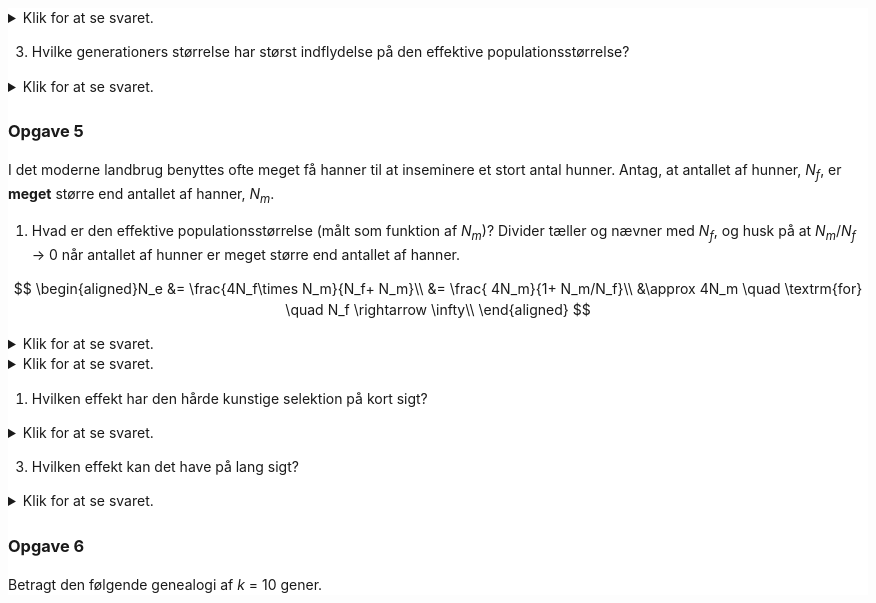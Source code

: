<details><summary>Klik for at se svaret.</summary></details>

3)  Hvilke generationers størrelse har størst indflydelse på den
    effektive populationsstørrelse?
<details><summary>Klik for at se svaret.</summary></details>

### Opgave 5

I det moderne landbrug benyttes ofte meget få hanner til at inseminere
et stort antal hunner. Antag, at antallet af hunner, *N<sub>f</sub>*, er
**meget** større end antallet af hanner, *N<sub>m</sub>*.

1)  Hvad er den effektive populationsstørrelse (målt som funktion af
    *N<sub>m</sub>*)? Divider tæller og nævner med *N<sub>f</sub>*, og
    husk på at *N<sub>m</sub>*/*N<sub>f</sub>* → 0 når antallet af
    hunner er meget større end antallet af hanner.


$$
  \begin{aligned}N_e &= \frac{4N_f\times N_m}{N_f+ N_m}\\
    &= \frac{ 4N_m}{1+ N_m/N_f}\\
    &\approx 4N_m \quad \textrm{for} \quad N_f \rightarrow \infty\\
\end{aligned}
$$

<details><summary>Klik for at se svaret.</summary></details>

<details><summary>Klik for at se svaret.</summary></details>


1)  Hvilken effekt har den hårde kunstige selektion på kort sigt?
<details><summary>Klik for at se svaret.</summary></details>

3)  Hvilken effekt kan det have på lang sigt?
<details><summary>Klik for at se svaret.</summary></details>

###  Opgave 6

Betragt den følgende genealogi af *k* = 10 gener.
<figure>